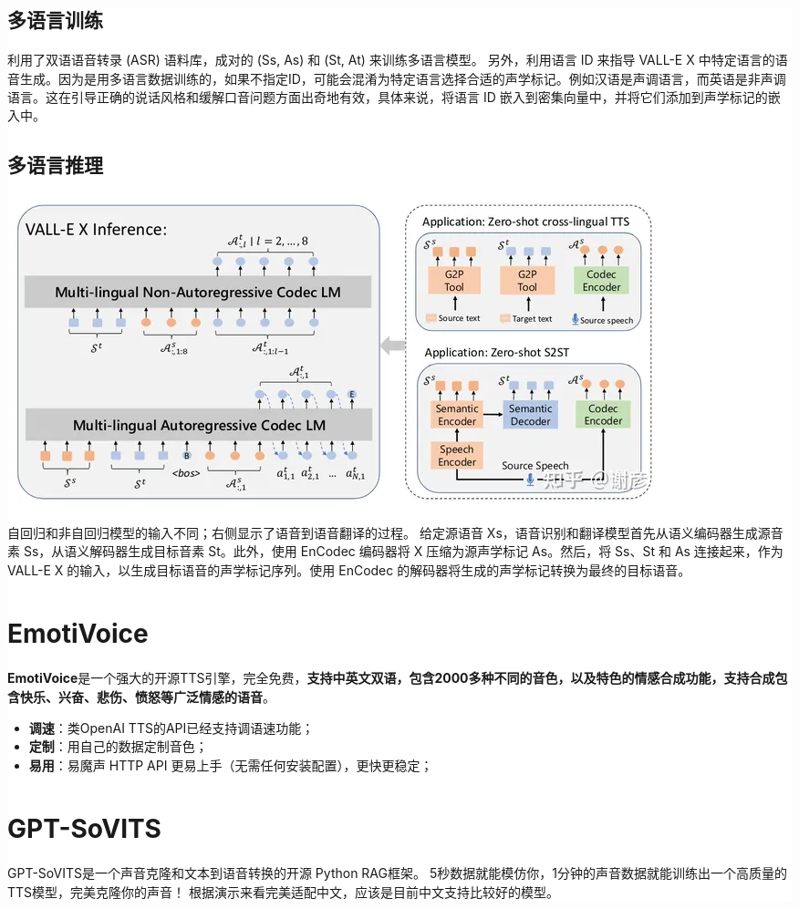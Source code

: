 ## 多语言训练

利用了双语语音转录 (ASR) 语料库，成对的 (Ss, As) 和 (St, At) 来训练多语言模型。
另外，利用语言 ID 来指导 VALL-E X 中特定语言的语音生成。因为是用多语言数据训练的，如果不指定ID，可能会混淆为特定语言选择合适的声学标记。例如汉语是声调语言，而英语是非声调语言。这在引导正确的说话风格和缓解口音问题方面出奇地有效，具体来说，将语言 ID 嵌入到密集向量中，并将它们添加到声学标记的嵌入中。

## 多语言推理

![img](images/v2-3746da7a1cf122205aef99d2ab4f1dbc_720w.webp)

自回归和非自回归模型的输入不同；右侧显示了语音到语音翻译的过程。
给定源语音 Xs，语音识别和翻译模型首先从语义编码器生成源音素 Ss，从语义解码器生成目标音素 St。此外，使用 EnCodec 编码器将 X 压缩为源声学标记 As。然后，将 Ss、St 和 As 连接起来，作为 VALL-E X 的输入，以生成目标语音的声学标记序列。使用 EnCodec 的解码器将生成的声学标记转换为最终的目标语音。

# EmotiVoice

**EmotiVoice**是一个强大的开源TTS引擎，完全免费，**支持中英文双语，包含2000多种不同的音色，以及特色的情感合成功能，支持合成包含快乐、兴奋、悲伤、愤怒等广泛情感的语音**。

- **调速**：类OpenAI TTS的API已经支持调语速功能；
- **定制**：用自己的数据定制音色；
- **易用**：易魔声 HTTP API 更易上手（无需任何安装配置），更快更稳定；



# GPT-SoVITS

GPT-SoVITS是一个声音克隆和文本到语音转换的开源 Python RAG框架。 5秒数据就能模仿你，1分钟的声音数据就能训练出一个高质量的TTS模型，完美克隆你的声音！ 根据演示来看完美适配中文，应该是目前中文支持比较好的模型。



